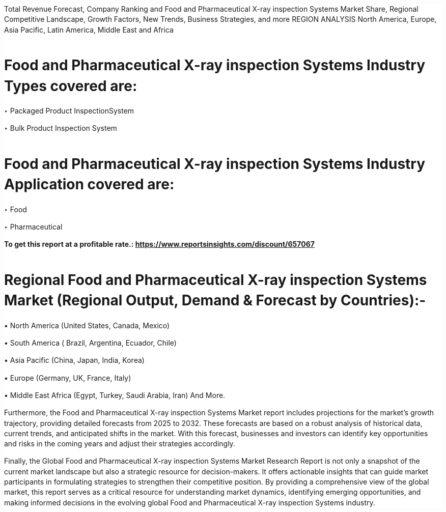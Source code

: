 <td>Total Revenue Forecast, Company Ranking and Food and Pharmaceutical X-ray inspection Systems Market Share, Regional Competitive Landscape, Growth Factors, New Trends, Business Strategies, and more</td>
</tr>
<tr>
<td>REGION ANALYSIS</td>
<td>North America, Europe, Asia Pacific, Latin America, Middle East and Africa</td>
</tr>
</table>

# <strong>Food and Pharmaceutical X-ray inspection Systems Industry Types covered are:</strong>

‣ Packaged Product InspectionSystem

‣ Bulk Product Inspection System

# <strong>Food and Pharmaceutical X-ray inspection Systems Industry Application covered are:</strong>

‣ Food

‣ Pharmaceutical

<strong>To get this report at a profitable rate.: <a href=https://www.reportsinsights.com/discount/657067>https://www.reportsinsights.com/discount/657067</a></strong>

# <strong>Regional Food and Pharmaceutical X-ray inspection Systems Market (Regional Output, Demand &amp; Forecast by Countries):-</strong>

• North America (United States, Canada, Mexico)

• South America ( Brazil, Argentina, Ecuador, Chile)

• Asia Pacific (China, Japan, India, Korea)

• Europe (Germany, UK, France, Italy)

• Middle East Africa (Egypt, Turkey, Saudi Arabia, Iran) And More.

Furthermore, the Food and Pharmaceutical X-ray inspection Systems Market report includes projections for the market’s growth trajectory, providing detailed forecasts from 2025 to 2032. These forecasts are based on a robust analysis of historical data, current trends, and anticipated shifts in the market. With this forecast, businesses and investors can identify key opportunities and risks in the coming years and adjust their strategies accordingly.

Finally, the Global Food and Pharmaceutical X-ray inspection Systems Market Research Report is not only a snapshot of the current market landscape but also a strategic resource for decision-makers. It offers actionable insights that can guide market participants in formulating strategies to strengthen their competitive position. By providing a comprehensive view of the global market, this report serves as a critical resource for understanding market dynamics, identifying emerging opportunities, and making informed decisions in the evolving global Food and Pharmaceutical X-ray inspection Systems industry.
